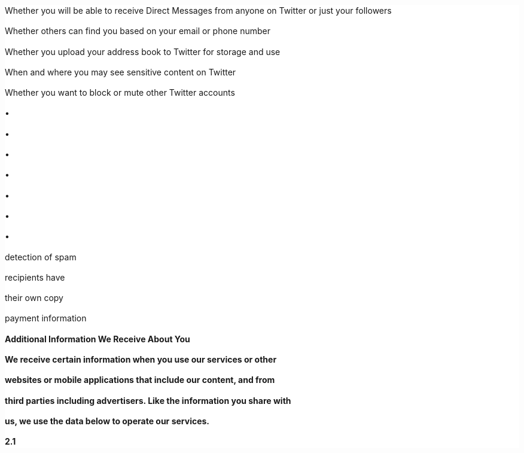 
Whether you will be able to receive Direct Messages from anyone on Twitter or just your followers


Whether others can find you based on your email or phone number


Whether you upload your address book to Twitter for storage and use


When and where you may see sensitive content on Twitter


Whether you want to block or mute other Twitter accounts


 


•


•


•


•


•


•


•


 


detection of spam


recipients have


their own copy


payment information



**Additional Information We Receive About You**


**We receive certain information when you use our services or other**


**websites or mobile applications that include our content, and from**


**third parties including advertisers. Like the information you share with**


**us, we use the data below to operate our services.**


**2.1**

